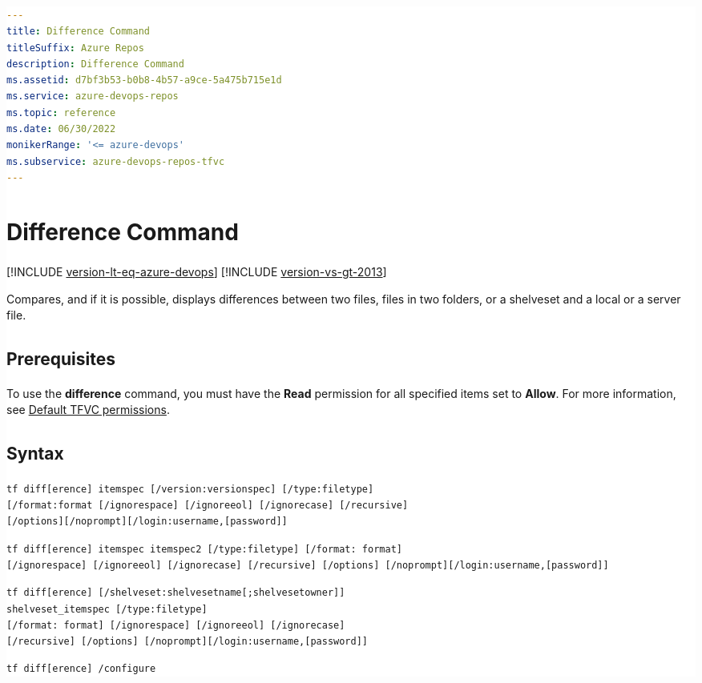 ```yaml
---
title: Difference Command
titleSuffix: Azure Repos
description: Difference Command
ms.assetid: d7bf3b53-b0b8-4b57-a9ce-5a475b715e1d
ms.service: azure-devops-repos
ms.topic: reference
ms.date: 06/30/2022
monikerRange: '<= azure-devops'
ms.subservice: azure-devops-repos-tfvc
---
```



# Difference Command

[!INCLUDE [version-lt-eq-azure-devops](../../includes/version-lt-eq-azure-devops.md)]
[!INCLUDE [version-vs-gt-2013](../../includes/version-vs-gt-2013.md)]

Compares, and if it is possible, displays differences between two files, files in two folders, or a shelveset and a local or a server file.

## Prerequisites

To use the **difference** command, you must have the **Read** permission for all specified items set to **Allow**.  For more information, see [Default TFVC permissions](../../organizations/security/default-tfvc-permissions.md).

## Syntax

```
tf diff[erence] itemspec [/version:versionspec] [/type:filetype] 
[/format:format [/ignorespace] [/ignoreeol] [/ignorecase] [/recursive] 
[/options][/noprompt][/login:username,[password]]
```

```
tf diff[erence] itemspec itemspec2 [/type:filetype] [/format: format] 
[/ignorespace] [/ignoreeol] [/ignorecase] [/recursive] [/options] [/noprompt][/login:username,[password]]
```

```
tf diff[erence] [/shelveset:shelvesetname[;shelvesetowner]] 
shelveset_itemspec [/type:filetype] 
[/format: format] [/ignorespace] [/ignoreeol] [/ignorecase] 
[/recursive] [/options] [/noprompt][/login:username,[password]]
```

```
tf diff[erence] /configure
```
